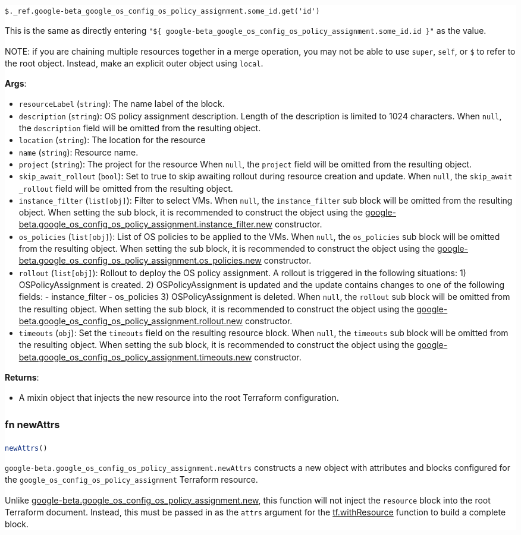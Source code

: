     $._ref.google-beta_google_os_config_os_policy_assignment.some_id.get('id')

This is the same as directly entering `"${ google-beta_google_os_config_os_policy_assignment.some_id.id }"` as the value.

NOTE: if you are chaining multiple resources together in a merge operation, you may not be able to use `super`, `self`,
or `$` to refer to the root object. Instead, make an explicit outer object using `local`.

**Args**:
  - `resourceLabel` (`string`): The name label of the block.
  - `description` (`string`): OS policy assignment description. Length of the description is limited to 1024 characters. When `null`, the `description` field will be omitted from the resulting object.
  - `location` (`string`): The location for the resource
  - `name` (`string`): Resource name.
  - `project` (`string`): The project for the resource When `null`, the `project` field will be omitted from the resulting object.
  - `skip_await_rollout` (`bool`): Set to true to skip awaiting rollout during resource creation and update. When `null`, the `skip_await_rollout` field will be omitted from the resulting object.
  - `instance_filter` (`list[obj]`): Filter to select VMs. When `null`, the `instance_filter` sub block will be omitted from the resulting object. When setting the sub block, it is recommended to construct the object using the [google-beta.google_os_config_os_policy_assignment.instance_filter.new](#fn-instance_filternew) constructor.
  - `os_policies` (`list[obj]`): List of OS policies to be applied to the VMs. When `null`, the `os_policies` sub block will be omitted from the resulting object. When setting the sub block, it is recommended to construct the object using the [google-beta.google_os_config_os_policy_assignment.os_policies.new](#fn-os_policiesnew) constructor.
  - `rollout` (`list[obj]`): Rollout to deploy the OS policy assignment. A rollout is triggered in the following situations: 1) OSPolicyAssignment is created. 2) OSPolicyAssignment is updated and the update contains changes to one of the following fields: - instance_filter - os_policies 3) OSPolicyAssignment is deleted. When `null`, the `rollout` sub block will be omitted from the resulting object. When setting the sub block, it is recommended to construct the object using the [google-beta.google_os_config_os_policy_assignment.rollout.new](#fn-rolloutnew) constructor.
  - `timeouts` (`obj`): Set the `timeouts` field on the resulting resource block. When `null`, the `timeouts` sub block will be omitted from the resulting object. When setting the sub block, it is recommended to construct the object using the [google-beta.google_os_config_os_policy_assignment.timeouts.new](#fn-timeoutsnew) constructor.

**Returns**:
- A mixin object that injects the new resource into the root Terraform configuration.


### fn newAttrs

```ts
newAttrs()
```


`google-beta.google_os_config_os_policy_assignment.newAttrs` constructs a new object with attributes and blocks configured for the `google_os_config_os_policy_assignment`
Terraform resource.

Unlike [google-beta.google_os_config_os_policy_assignment.new](#fn-new), this function will not inject the `resource`
block into the root Terraform document. Instead, this must be passed in as the `attrs` argument for the
[tf.withResource](https://github.com/tf-libsonnet/core/tree/main/docs#fn-withresource) function to build a complete block.
